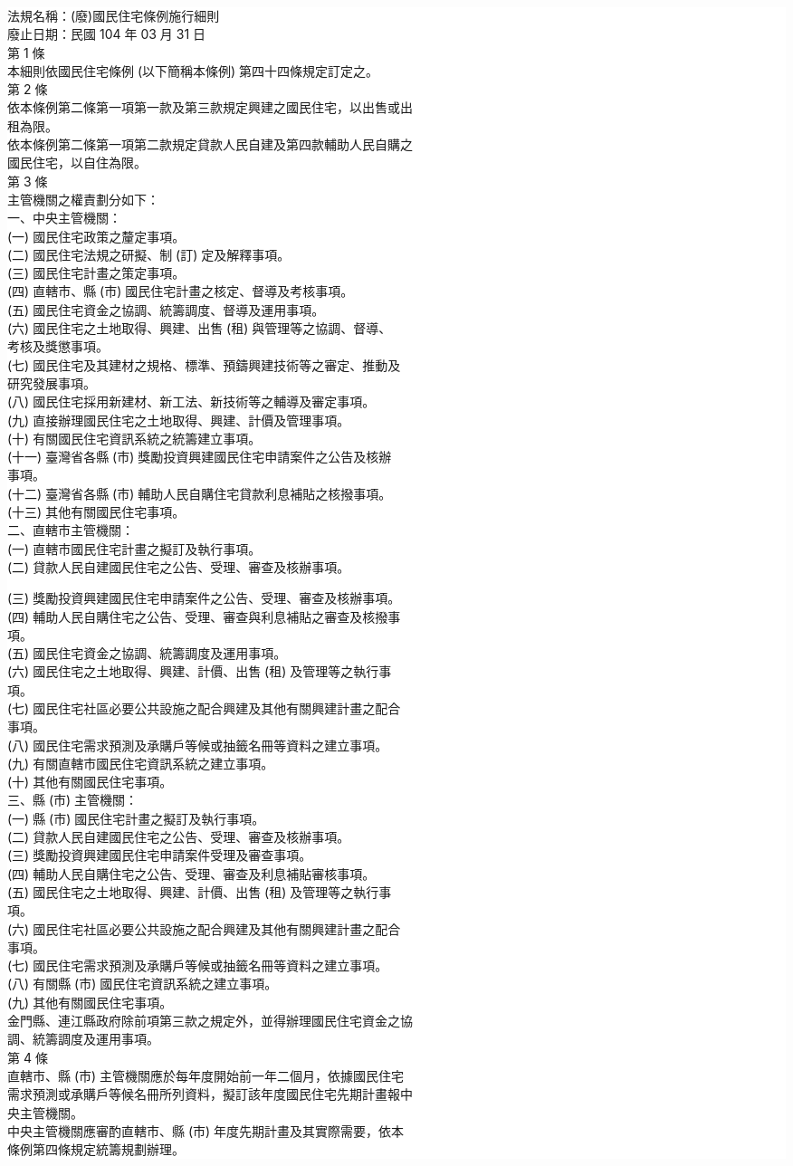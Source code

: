 法規名稱：(廢)國民住宅條例施行細則  
廢止日期：民國 104 年 03 月 31 日  
第 1 條  
本細則依國民住宅條例 (以下簡稱本條例) 第四十四條規定訂定之。  
第 2 條  
依本條例第二條第一項第一款及第三款規定興建之國民住宅，以出售或出  
租為限。  
依本條例第二條第一項第二款規定貸款人民自建及第四款輔助人民自購之  
國民住宅，以自住為限。  
第 3 條  
主管機關之權責劃分如下：  
一、中央主管機關：  
(一) 國民住宅政策之釐定事項。  
(二) 國民住宅法規之研擬、制 (訂) 定及解釋事項。  
(三) 國民住宅計畫之策定事項。  
(四) 直轄市、縣 (市) 國民住宅計畫之核定、督導及考核事項。  
(五) 國民住宅資金之協調、統籌調度、督導及運用事項。  
(六) 國民住宅之土地取得、興建、出售 (租) 與管理等之協調、督導、  
考核及獎懲事項。  
(七) 國民住宅及其建材之規格、標準、預鑄興建技術等之審定、推動及  
研究發展事項。  
(八) 國民住宅採用新建材、新工法、新技術等之輔導及審定事項。  
(九) 直接辦理國民住宅之土地取得、興建、計價及管理事項。  
(十) 有關國民住宅資訊系統之統籌建立事項。  
(十一) 臺灣省各縣 (市) 獎勵投資興建國民住宅申請案件之公告及核辦  
事項。  
(十二) 臺灣省各縣 (市) 輔助人民自購住宅貸款利息補貼之核撥事項。  
(十三) 其他有關國民住宅事項。  
二、直轄市主管機關：  
(一) 直轄市國民住宅計畫之擬訂及執行事項。  
(二) 貸款人民自建國民住宅之公告、受理、審查及核辦事項。  


(三) 獎勵投資興建國民住宅申請案件之公告、受理、審查及核辦事項。  
(四) 輔助人民自購住宅之公告、受理、審查與利息補貼之審查及核撥事  
項。  
(五) 國民住宅資金之協調、統籌調度及運用事項。  
(六) 國民住宅之土地取得、興建、計價、出售 (租) 及管理等之執行事  
項。  
(七) 國民住宅社區必要公共設施之配合興建及其他有關興建計畫之配合  
事項。  
(八) 國民住宅需求預測及承購戶等候或抽籤名冊等資料之建立事項。  
(九) 有關直轄市國民住宅資訊系統之建立事項。  
(十) 其他有關國民住宅事項。  
三、縣 (市) 主管機關：  
(一) 縣 (市) 國民住宅計畫之擬訂及執行事項。  
(二) 貸款人民自建國民住宅之公告、受理、審查及核辦事項。  
(三) 獎勵投資興建國民住宅申請案件受理及審查事項。  
(四) 輔助人民自購住宅之公告、受理、審查及利息補貼審核事項。  
(五) 國民住宅之土地取得、興建、計價、出售 (租) 及管理等之執行事  
項。  
(六) 國民住宅社區必要公共設施之配合興建及其他有關興建計畫之配合  
事項。  
(七) 國民住宅需求預測及承購戶等候或抽籤名冊等資料之建立事項。  
(八) 有關縣 (市) 國民住宅資訊系統之建立事項。  
(九) 其他有關國民住宅事項。  
金門縣、連江縣政府除前項第三款之規定外，並得辦理國民住宅資金之協  
調、統籌調度及運用事項。  
第 4 條  
直轄市、縣 (市) 主管機關應於每年度開始前一年二個月，依據國民住宅  
需求預測或承購戶等候名冊所列資料，擬訂該年度國民住宅先期計畫報中  
央主管機關。  
中央主管機關應審酌直轄市、縣 (市) 年度先期計畫及其實際需要，依本  
條例第四條規定統籌規劃辦理。  